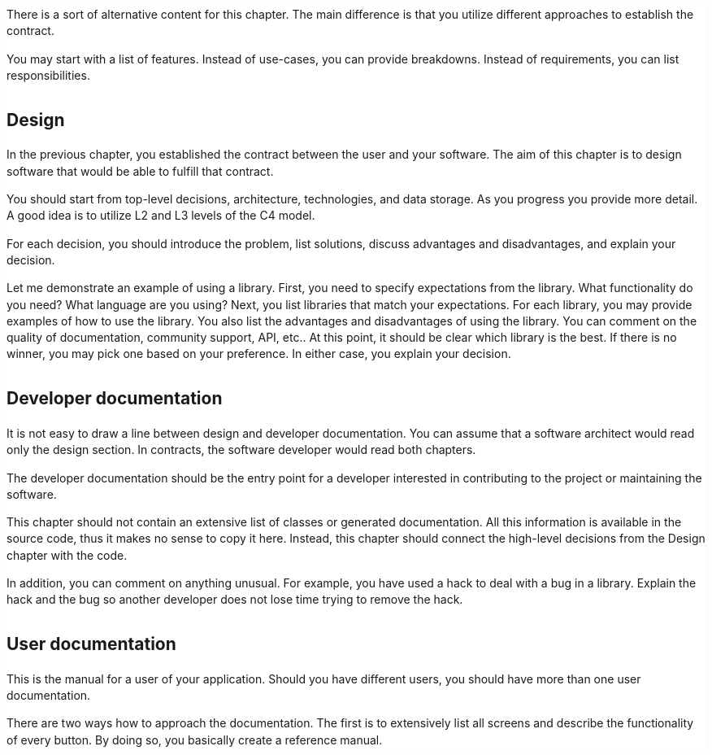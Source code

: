 There is a sort of alternative content for this chapter.
The main difference is that you utilize different approaches to establish the contract.

You may start with a list of features.
Instead of use-cases, you can provide breakdowns.
Instead of requirements, you can list responsibilities.

## Design
In the previous chapter, you established the contract between the user and your software.
The aim of this chapter is to design software that would be able to fulfill that contract.

You should start from top-level decisions, architecture, technologies, and data storage.
As you progress you provide more detail.
A good idea is to utilize  L2 and L3 levels of the C4 model.

For each decision, you should introduce the problem, list solutions, discuss advantages and disadvantages, and explain your decision.

Let me demonstrate an example of using a library.
First, you need to specify expectations from the library.
What functionality do you need?
What language are you using?
Next, you list libraries that match your expectations.
For each library, you may provide examples of how to use the library.
You also list the advantages and disadvantages of using the library.
You can comment on the quality of documentation, community support, API, etc..
At this point, it should be clear which library is the best.
If there is no winner, you may pick one based on your preference.
In either case, you explain your decision.

## Developer documentation
It is not easy to draw a line between design and developer documentation.
You can assume that a software architect would read only the design section.
In contracts, the software developer would read both chapters.

The developer documentation should be the entry point for a developer interested in contributing to the project or maintaining the software.

This chapter should not contain an extensive list of classes or generated documentation.
All this information is available in the source code, thus it makes no sense to copy it here.
Instead, this chapter should connect the high-level decisions from the Design chapter with the code.

In addition, you can comment on anything unusual.
For example, you have used a hack to deal with a bug in a library.
Explain the hack and the bug so another developer does not lose time trying to remove the hack.

## User documentation
This is the manual for a user of your application.
Should you have different users, you should have more than one user documentation.

There are two ways how to approach the documentation.
The first is to extensively list all screens and describe the functionality of every button.
By doing so, you basically create a reference manual.
